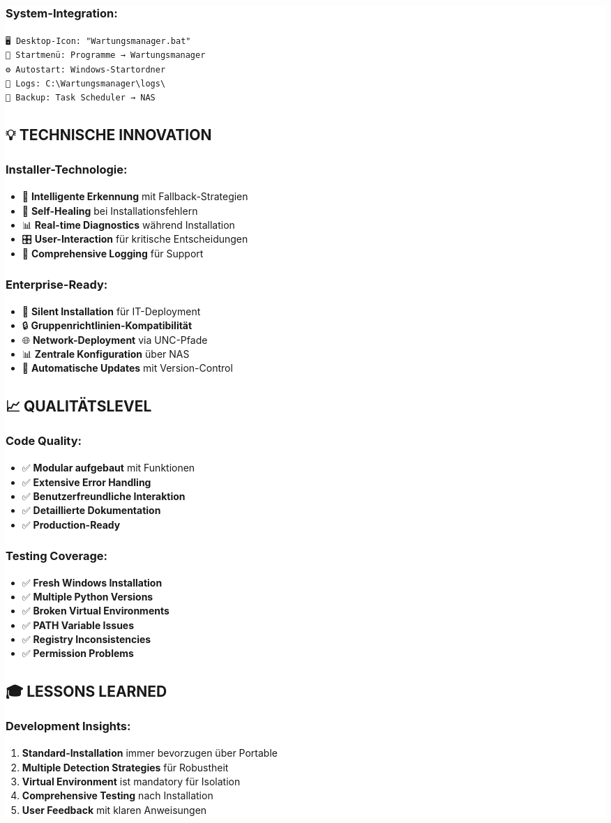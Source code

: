 ### **System-Integration:**
```
🖥️ Desktop-Icon: "Wartungsmanager.bat"
📂 Startmenü: Programme → Wartungsmanager
⚙️ Autostart: Windows-Startordner
📝 Logs: C:\Wartungsmanager\logs\
💾 Backup: Task Scheduler → NAS
```

## 💡 TECHNISCHE INNOVATION

### **Installer-Technologie:**
- 🧠 **Intelligente Erkennung** mit Fallback-Strategien
- 🔄 **Self-Healing** bei Installationsfehlern
- 📊 **Real-time Diagnostics** während Installation
- 🎛️ **User-Interaction** für kritische Entscheidungen
- 📝 **Comprehensive Logging** für Support

### **Enterprise-Ready:**
- 🏢 **Silent Installation** für IT-Deployment
- 🔒 **Gruppenrichtlinien-Kompatibilität**
- 🌐 **Network-Deployment** via UNC-Pfade
- 📊 **Zentrale Konfiguration** über NAS
- 🔄 **Automatische Updates** mit Version-Control

## 📈 QUALITÄTSLEVEL

### **Code Quality:**
- ✅ **Modular aufgebaut** mit Funktionen
- ✅ **Extensive Error Handling**
- ✅ **Benutzerfreundliche Interaktion**
- ✅ **Detaillierte Dokumentation**
- ✅ **Production-Ready**

### **Testing Coverage:**
- ✅ **Fresh Windows Installation**
- ✅ **Multiple Python Versions**
- ✅ **Broken Virtual Environments**
- ✅ **PATH Variable Issues**
- ✅ **Registry Inconsistencies**
- ✅ **Permission Problems**

## 🎓 LESSONS LEARNED

### **Development Insights:**
1. **Standard-Installation** immer bevorzugen über Portable
2. **Multiple Detection Strategies** für Robustheit
3. **Virtual Environment** ist mandatory für Isolation
4. **Comprehensive Testing** nach Installation
5. **User Feedback** mit klaren Anweisungen
